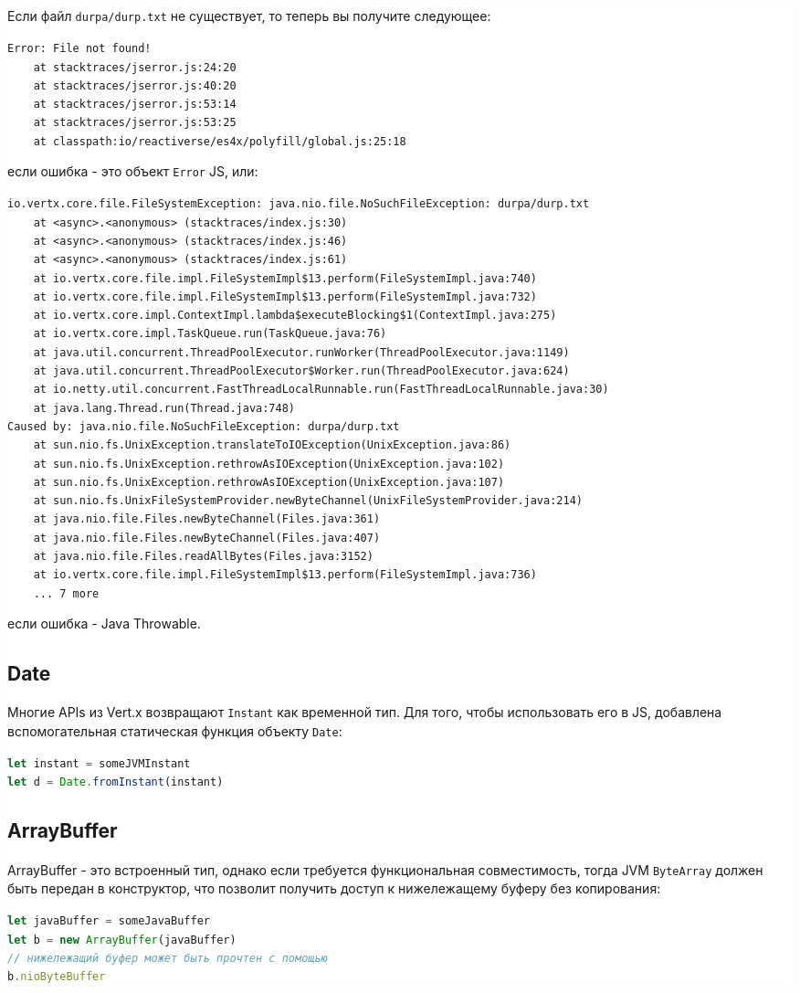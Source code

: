 Если файл `durpa/durp.txt` не существует, то теперь вы получите следующее:

```
Error: File not found!
    at stacktraces/jserror.js:24:20
    at stacktraces/jserror.js:40:20
    at stacktraces/jserror.js:53:14
    at stacktraces/jserror.js:53:25
    at classpath:io/reactiverse/es4x/polyfill/global.js:25:18
```

если ошибка - это объект `Error` JS, или:

```
io.vertx.core.file.FileSystemException: java.nio.file.NoSuchFileException: durpa/durp.txt
	at <async>.<anonymous> (stacktraces/index.js:30)
	at <async>.<anonymous> (stacktraces/index.js:46)
	at <async>.<anonymous> (stacktraces/index.js:61)
	at io.vertx.core.file.impl.FileSystemImpl$13.perform(FileSystemImpl.java:740)
	at io.vertx.core.file.impl.FileSystemImpl$13.perform(FileSystemImpl.java:732)
	at io.vertx.core.impl.ContextImpl.lambda$executeBlocking$1(ContextImpl.java:275)
	at io.vertx.core.impl.TaskQueue.run(TaskQueue.java:76)
	at java.util.concurrent.ThreadPoolExecutor.runWorker(ThreadPoolExecutor.java:1149)
	at java.util.concurrent.ThreadPoolExecutor$Worker.run(ThreadPoolExecutor.java:624)
	at io.netty.util.concurrent.FastThreadLocalRunnable.run(FastThreadLocalRunnable.java:30)
	at java.lang.Thread.run(Thread.java:748)
Caused by: java.nio.file.NoSuchFileException: durpa/durp.txt
	at sun.nio.fs.UnixException.translateToIOException(UnixException.java:86)
	at sun.nio.fs.UnixException.rethrowAsIOException(UnixException.java:102)
	at sun.nio.fs.UnixException.rethrowAsIOException(UnixException.java:107)
	at sun.nio.fs.UnixFileSystemProvider.newByteChannel(UnixFileSystemProvider.java:214)
	at java.nio.file.Files.newByteChannel(Files.java:361)
	at java.nio.file.Files.newByteChannel(Files.java:407)
	at java.nio.file.Files.readAllBytes(Files.java:3152)
	at io.vertx.core.file.impl.FileSystemImpl$13.perform(FileSystemImpl.java:736)
	... 7 more
```

если ошибка - Java Throwable.

## Date

Многие APIs из Vert.x возвращают `Instant` как временной тип. Для того, чтобы использовать его в JS, добавлена
вспомогательная статическая функция объекту `Date`:

```js
let instant = someJVMInstant
let d = Date.fromInstant(instant)
```

## ArrayBuffer

ArrayBuffer - это встроенный тип, однако если требуется функциональная совместимость, тогда JVM `ByteArray` должен быть
передан в конструктор, что позволит получить доступ к нижележащему буферу без копирования:

```js
let javaBuffer = someJavaBuffer
let b = new ArrayBuffer(javaBuffer)
// нижележащий буфер может быть прочтен с помощью
b.nioByteBuffer
```
